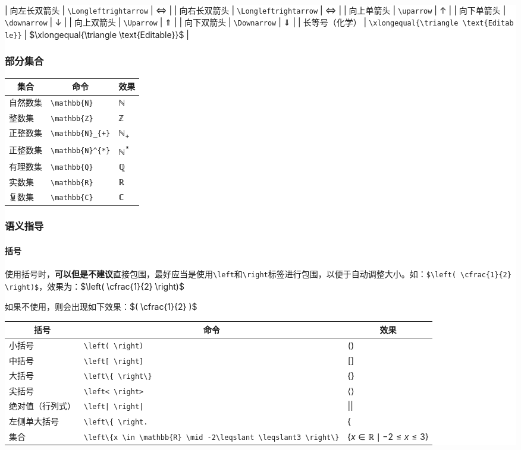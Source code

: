| 向左长双箭头 | `\Longleftrightarrow` | $\Longleftrightarrow$ |
| 向右长双箭头 | `\Longleftrightarrow` | $\Longleftrightarrow$ |
| 向上单箭头 | `\uparrow` | $\uparrow$ |
| 向下单箭头 | `\downarrow` | $\downarrow$ |
| 向上双箭头 | `\Uparrow` | $\Uparrow$ |
| 向下双箭头 | `\Downarrow` | $\Downarrow$ |
| 长等号（化学） | `\xlongequal{\triangle \text{Editable}}` | $\xlongequal{\triangle \text{Editable}}$ |

### 部分集合

| 集合 | 命令 | 效果 |
| --- | --- | --- |
| 自然数集 | `\mathbb{N}` | $\mathbb{N}$ |
| 整数集 | `\mathbb{Z}` | $\mathbb{Z}$ |
| 正整数集 | `\mathbb{N}_{+}` | $\mathbb{N}_{+}$ |
| 正整数集 | `\mathbb{N}^{*}` | $\mathbb{N}^{*}$ |
| 有理数集 | `\mathbb{Q}` | $\mathbb{Q}$ |
| 实数集 | `\mathbb{R}` | $\mathbb{R}$ |
| 复数集 | `\mathbb{C}` | $\mathbb{C}$ |

### 语义指导

#### 括号

使用括号时，**可以但是不建议**直接包围，最好应当是使用`\left`和`\right`标签进行包围，以便于自动调整大小。如：`$\left( \cfrac{1}{2} \right)$`，效果为：$\left( \cfrac{1}{2} \right)$

如果不使用，则会出现如下效果：$( \cfrac{1}{2} )$

| 括号 | 命令 | 效果 |
| --- | --- | --- |
| 小括号 | `\left( \right)` | $\left( \right)$ |
| 中括号 | `\left[ \right]` | $\left[ \right]$ |
| 大括号 | `\left\{ \right\}` | $\left\{ \right\}$ |
| 尖括号 | `\left< \right>` | $\left< \right>$ |
| 绝对值（行列式） | `\left\| \right\|` | $\left\| \right\|$ |
| 左侧单大括号 | `\left\{ \right.` | $\left\{ \right.$ |
| 集合 | `\left\{x \in \mathbb{R} \mid -2\leqslant \leqslant3 \right\}` | $\left\{x \in \mathbb{R} \mid -2\leqslant x \leqslant3 \right\}$ |
